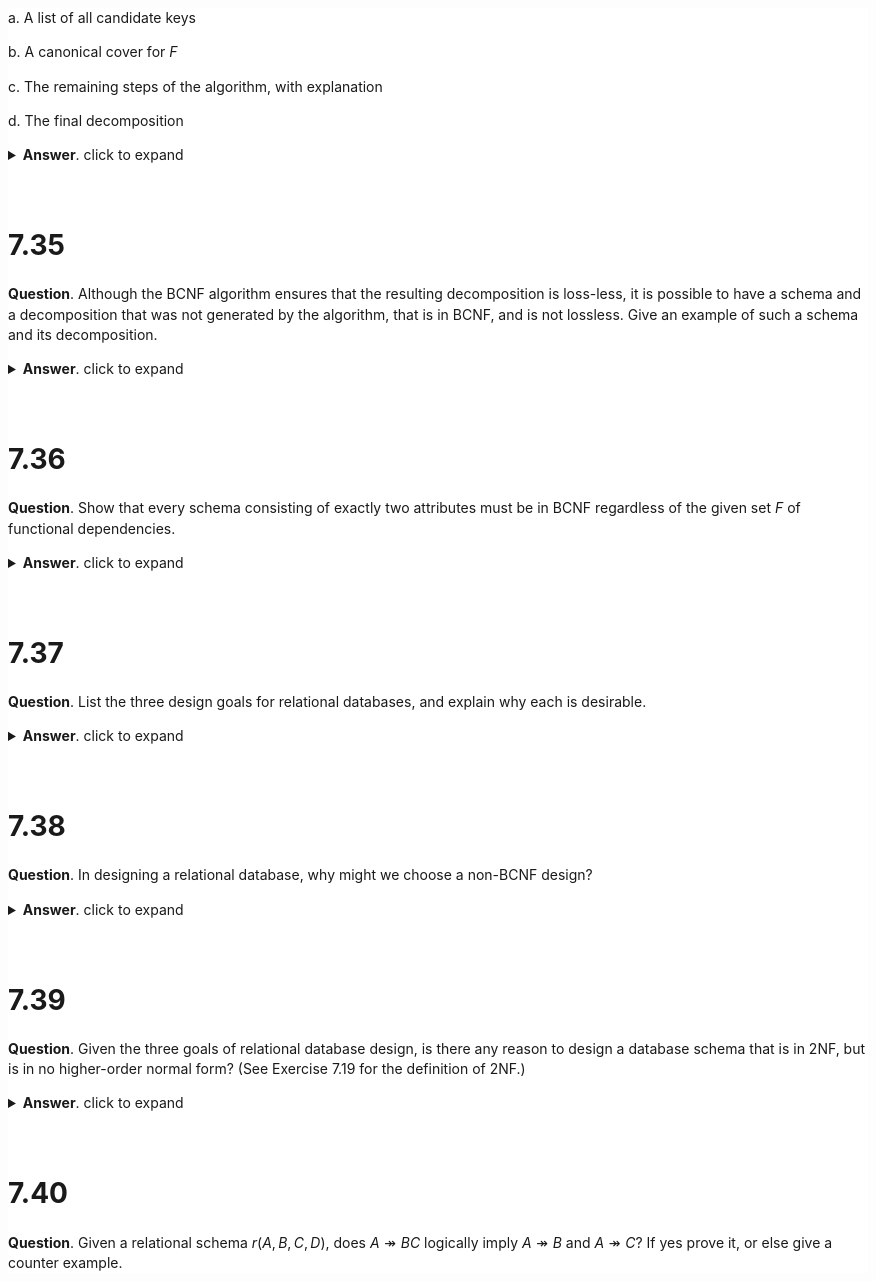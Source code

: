 a. A list of all candidate keys

b. A canonical cover for $F$

c. The remaining steps of the algorithm, with explanation 

d. The final decomposition

<details><summary><strong>Answer</strong>. click to expand</summary></details><br>

# 7.35

**Question**. Although the BCNF algorithm ensures that the resulting decomposition is loss-less, it is possible to have a schema and a decomposition that was not generated by the algorithm, that is in BCNF, and is not lossless. Give an example of such a schema and its decomposition. 

<details><summary><strong>Answer</strong>. click to expand</summary></details><br>

# 7.36

**Question**. Show that every schema consisting of exactly two attributes must be in BCNF regardless of the given set $F$ of functional dependencies.

<details><summary><strong>Answer</strong>. click to expand</summary></details><br>

# 7.37

**Question**. List the three design goals for relational databases, and explain why each is desirable.

<details><summary><strong>Answer</strong>. click to expand</summary></details><br>

# 7.38

**Question**. In designing a relational database, why might we choose a non-BCNF design? 

<details><summary><strong>Answer</strong>. click to expand</summary></details><br>

# 7.39

**Question**. Given the three goals of relational database design, is there any reason to design a database schema that is in 2NF, but is in no higher-order normal form? (See Exercise 7.19 for the definition of 2NF.)

<details><summary><strong>Answer</strong>. click to expand</summary></details><br>

# 7.40

**Question**. Given a relational schema $r(A, B, C, D)$, does $A \twoheadrightarrow BC$ logically imply $A \twoheadrightarrow B$ and $A \twoheadrightarrow C$? If yes prove it, or else give a counter example.
